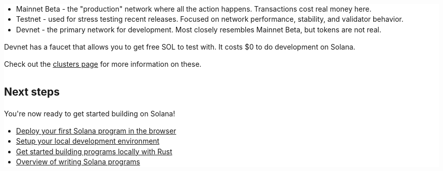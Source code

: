 - Mainnet Beta - the "production" network where all the action happens.
  Transactions cost real money here.
- Testnet - used for stress testing recent releases. Focused on network
  performance, stability, and validator behavior.
- Devnet - the primary network for development. Most closely resembles Mainnet
  Beta, but tokens are not real.

Devnet has a faucet that allows you to get free SOL to test with. It costs $0 to
do development on Solana.

Check out the [clusters page](/docs/core/clusters.md) for more information on
these.

## Next steps

You're now ready to get started building on Solana!

- [Deploy your first Solana program in the browser](/content/guides/getstarted/hello-world-in-your-browser.md)
- [Setup your local development environment](/content/guides/getstarted/setup-local-development.md)
- [Get started building programs locally with Rust](/content/guides/getstarted/local-rust-hello-world.md)
- [Overview of writing Solana programs](/docs/programs/index.md)
